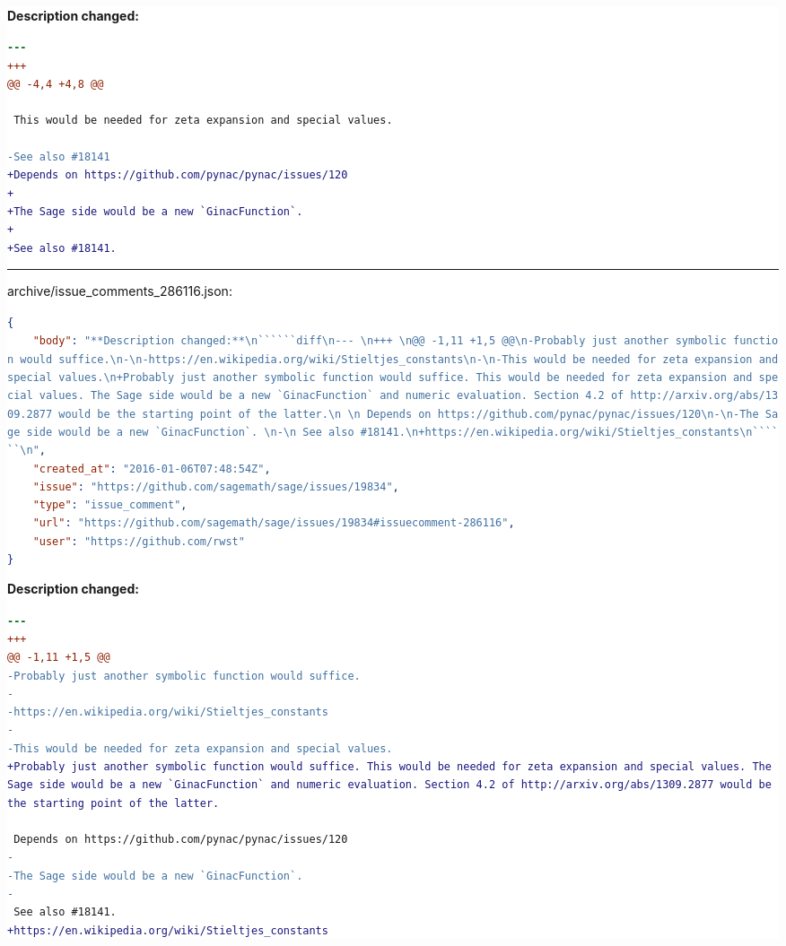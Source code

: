 **Description changed:**
``````diff
--- 
+++ 
@@ -4,4 +4,8 @@
 
 This would be needed for zeta expansion and special values.
 
-See also #18141
+Depends on https://github.com/pynac/pynac/issues/120
+
+The Sage side would be a new `GinacFunction`. 
+
+See also #18141.
``````




---

archive/issue_comments_286116.json:
```json
{
    "body": "**Description changed:**\n``````diff\n--- \n+++ \n@@ -1,11 +1,5 @@\n-Probably just another symbolic function would suffice.\n-\n-https://en.wikipedia.org/wiki/Stieltjes_constants\n-\n-This would be needed for zeta expansion and special values.\n+Probably just another symbolic function would suffice. This would be needed for zeta expansion and special values. The Sage side would be a new `GinacFunction` and numeric evaluation. Section 4.2 of http://arxiv.org/abs/1309.2877 would be the starting point of the latter.\n \n Depends on https://github.com/pynac/pynac/issues/120\n-\n-The Sage side would be a new `GinacFunction`. \n-\n See also #18141.\n+https://en.wikipedia.org/wiki/Stieltjes_constants\n``````\n",
    "created_at": "2016-01-06T07:48:54Z",
    "issue": "https://github.com/sagemath/sage/issues/19834",
    "type": "issue_comment",
    "url": "https://github.com/sagemath/sage/issues/19834#issuecomment-286116",
    "user": "https://github.com/rwst"
}
```

**Description changed:**
``````diff
--- 
+++ 
@@ -1,11 +1,5 @@
-Probably just another symbolic function would suffice.
-
-https://en.wikipedia.org/wiki/Stieltjes_constants
-
-This would be needed for zeta expansion and special values.
+Probably just another symbolic function would suffice. This would be needed for zeta expansion and special values. The Sage side would be a new `GinacFunction` and numeric evaluation. Section 4.2 of http://arxiv.org/abs/1309.2877 would be the starting point of the latter.
 
 Depends on https://github.com/pynac/pynac/issues/120
-
-The Sage side would be a new `GinacFunction`. 
-
 See also #18141.
+https://en.wikipedia.org/wiki/Stieltjes_constants
``````
